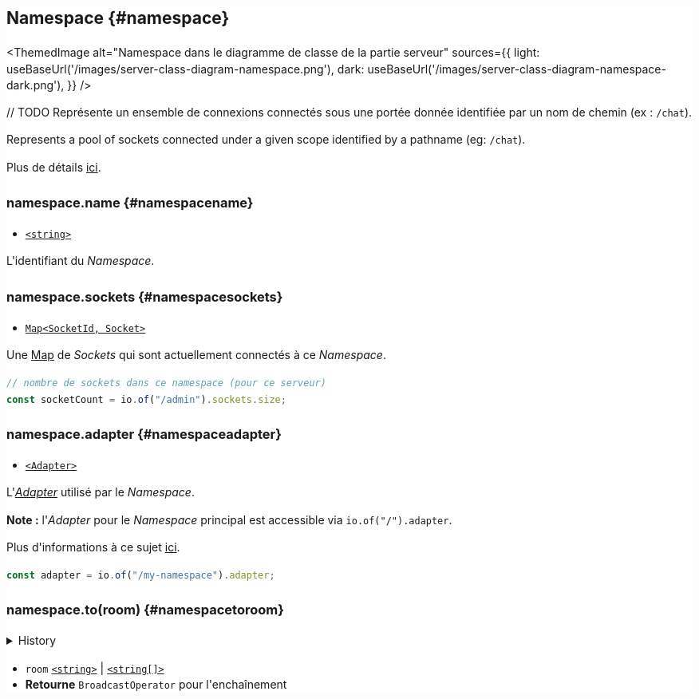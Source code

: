 ## Namespace {#namespace}

<ThemedImage
  alt="Namespace dans le diagramme de classe de la partie serveur"
  sources={{
    light: useBaseUrl('/images/server-class-diagram-namespace.png'),
    dark: useBaseUrl('/images/server-class-diagram-namespace-dark.png'),
  }}
/>

// TODO
Représente un ensemble de connexions connectés sous une portée donnée identifiée par un nom de chemin (ex : `/chat`).

Represents a pool of sockets connected under a given scope identified by a pathname (eg: `/chat`).

Plus de détails [ici](categories/06-Advanced/namespaces.md).

### namespace.name {#namespacename}

  * [`<string>`](https://developer.mozilla.org/ja/docs/Web/JavaScript/Data_structures#le_type_cha%C3%AEne_de_caract%C3%A8res_string)

L'identifiant du *Namespace*.

### namespace.sockets {#namespacesockets}

  * [`Map<SocketId, Socket>`](https://developer.mozilla.org/ja/docs/Web/JavaScript/Reference/Global_Objects/Map)

Une [Map](https://developer.mozilla.org/ja/docs/Web/JavaScript/Reference/Global_Objects/Map) de *Sockets* qui sont actuellement connectés à ce *Namespace*.

```js
// nombre de sockets dans ce namespace (pour ce serveur)
const socketCount = io.of("/admin").sockets.size;
```

### namespace.adapter {#namespaceadapter}

  * [`<Adapter>`](categories/05-Adapters/adapter.md)

L'[*Adapter*](categories/08-Miscellaneous/glossary.md#adapter) utilisé par le *Namespace*.

**Note :** l'*Adapter* pour le *Namespace* principal est accessible via `io.of("/").adapter`.

Plus d'informations à ce sujet [ici](categories/05-Adapters/adapter.md).

```js
const adapter = io.of("/my-namespace").adapter;
```

### namespace.to(room) {#namespacetoroom}

<details className="changelog"><summary>History</summary></details>

  - `room` [`<string>`](https://developer.mozilla.org/ja/docs/Web/JavaScript/Data_structures#le_type_cha%C3%AEne_de_caract%C3%A8res_string) | [`<string[]>`](https://developer.mozilla.org/ja/docs/Web/JavaScript/Data_structures#le_type_cha%C3%AEne_de_caract%C3%A8res_string)
  - **Retourne** `BroadcastOperator` pour l'enchaînement
